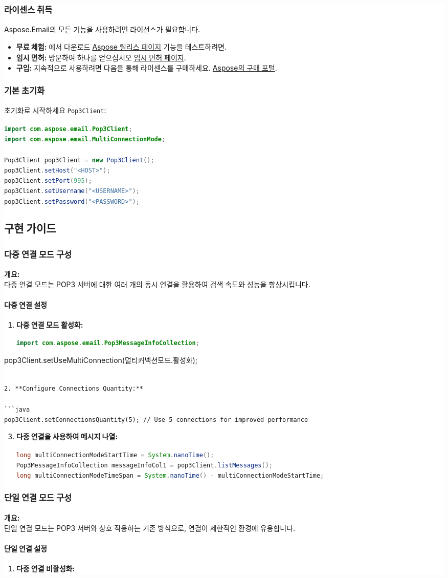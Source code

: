 ### 라이센스 취득
Aspose.Email의 모든 기능을 사용하려면 라이선스가 필요합니다.
- **무료 체험:** 에서 다운로드 [Aspose 릴리스 페이지](https://releases.aspose.com/email/java/) 기능을 테스트하려면.
- **임시 면허:** 방문하여 하나를 얻으십시오 [임시 면허 페이지](https://purchase.aspose.com/temporary-license/).
- **구입:** 지속적으로 사용하려면 다음을 통해 라이센스를 구매하세요. [Aspose의 구매 포털](https://purchase.aspose.com/buy).

### 기본 초기화
초기화로 시작하세요 `Pop3Client`:

```java
import com.aspose.email.Pop3Client;
import com.aspose.email.MultiConnectionMode;

Pop3Client pop3Client = new Pop3Client();
pop3Client.setHost("<HOST>");
pop3Client.setPort(995);
pop3Client.setUsername("<USERNAME>");
pop3Client.setPassword("<PASSWORD>");
```

## 구현 가이드
### 다중 연결 모드 구성
**개요:**  
다중 연결 모드는 POP3 서버에 대한 여러 개의 동시 연결을 활용하여 검색 속도와 성능을 향상시킵니다.

#### 다중 연결 설정
1. **다중 연결 모드 활성화:**
   
   ```java
   import com.aspose.email.Pop3MessageInfoCollection;
   
pop3Client.setUseMultiConnection(멀티커넥션모드.활성화);
   ```

2. **Configure Connections Quantity:**
   
   ```java
   pop3Client.setConnectionsQuantity(5); // Use 5 connections for improved performance
   ```

3. **다중 연결을 사용하여 메시지 나열:**
   
   ```java
   long multiConnectionModeStartTime = System.nanoTime();
   Pop3MessageInfoCollection messageInfoCol1 = pop3Client.listMessages(); 
   long multiConnectionModeTimeSpan = System.nanoTime() - multiConnectionModeStartTime;
   ```

### 단일 연결 모드 구성
**개요:**  
단일 연결 모드는 POP3 서버와 상호 작용하는 기존 방식으로, 연결이 제한적인 환경에 유용합니다.

#### 단일 연결 설정
1. **다중 연결 비활성화:**
   